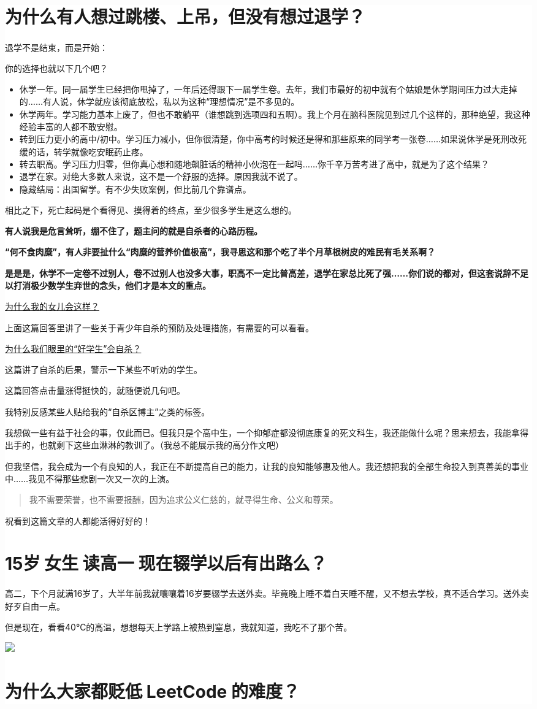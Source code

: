 # 为什么有人想过跳楼、上吊，但没有想过退学？
[](https://www.zhihu.com/question/651056639/answer/86259909298)

退学不是结束，而是开始：

你的选择也就以下几个吧？

- 休学一年。同一届学生已经把你甩掉了，一年后还得跟下一届学生卷。去年，我们市最好的初中就有个姑娘是休学期间压力过大走掉的……有人说，休学就应该彻底放松，私以为这种“理想情况”是不多见的。
- 休学两年。学习能力基本上废了，但也不敢躺平（谁想跳到选项四和五啊）。我上个月在脑科医院见到过几个这样的，那种绝望，我这种经验丰富的人都不敢安慰。
- 转到压力更小的高中/初中。学习压力减小，但你很清楚，你中高考的时候还是得和那些原来的同学考一张卷……如果说休学是死刑改死缓的话，转学就像吃安眠药止疼。
- 转去职高。学习压力归零，但你真心想和随地飙脏话的精神小伙泡在一起吗……你千辛万苦考进了高中，就是为了这个结果？
- 退学在家。对绝大多数人来说，这不是一个舒服的选择。原因我就不说了。
- 隐藏结局：出国留学。有不少失败案例，但比前几个靠谱点。

相比之下，死亡起码是个看得见、摸得着的终点，至少很多学生是这么想的。

**有人说我是危言耸听，绷不住了，题主问的就是自杀者的心路历程。**

**“何不食肉糜”，有人非要扯什么“肉糜的营养价值极高”，我寻思这和那个吃了半个月草根树皮的难民有毛关系啊？**

**是是是，休学不一定卷不过别人，卷不过别人也没多大事，职高不一定比普高差，退学在家总比死了强……你们说的都对，但这套说辞不足以打消极少数学生弃世的念头，他们才是本文的重点。**




[为什么我的女儿会这样？](https://www.zhihu.com/question/9351183954/answer/77430207088?utm_psn=1866186150303125505)

上面这篇回答里讲了一些关于青少年自杀的预防及处理措施，有需要的可以看看。




[为什么我们眼里的“好学生”会自杀？](https://www.zhihu.com/question/6655388472/answer/86462360269?utm_psn=1866277666618998785)

这篇讲了自杀的后果，警示一下某些不听劝的学生。

这篇回答点击量涨得挺快的，就随便说几句吧。

我特别反感某些人贴给我的“自杀区博主”之类的标签。

我想做一些有益于社会的事，仅此而已。但我只是个高中生，一个抑郁症都没彻底康复的死文科生，我还能做什么呢？思来想去，我能拿得出手的，也就剩下这些血淋淋的教训了。（我总不能展示我的高分作文吧）

但我坚信，我会成为一个有良知的人，我正在不断提高自己的能力，让我的良知能够惠及他人。我还想把我的全部生命投入到真善美的事业中……我见不得那些悲剧一次又一次的上演。

> 我不需要荣誉，也不需要报酬，因为追求公义仁慈的，就寻得生命、公义和尊荣。

祝看到这篇文章的人都能活得好好的！

# 15岁 女生 读高一 现在辍学以后有出路么？
[](https://www.zhihu.com/question/557507701/answer/3630175992)

高二，下个月就满16岁了，大半年前我就嚷嚷着16岁要辍学去送外卖。毕竟晚上睡不着白天睡不醒，又不想去学校，真不适合学习。送外卖好歹自由一点。

但是现在，看看40℃的高温，想想每天上学路上被热到窒息，我就知道，我吃不了那个苦。

![](https://picx.zhimg.com/v2-483eab322b76b0b7daac92b9d44ccf5d_r.jpg?source=2c26e567)

# 为什么大家都贬低 LeetCode 的难度？
[](https://www.zhihu.com/question/348344092/answer/131057680325)
